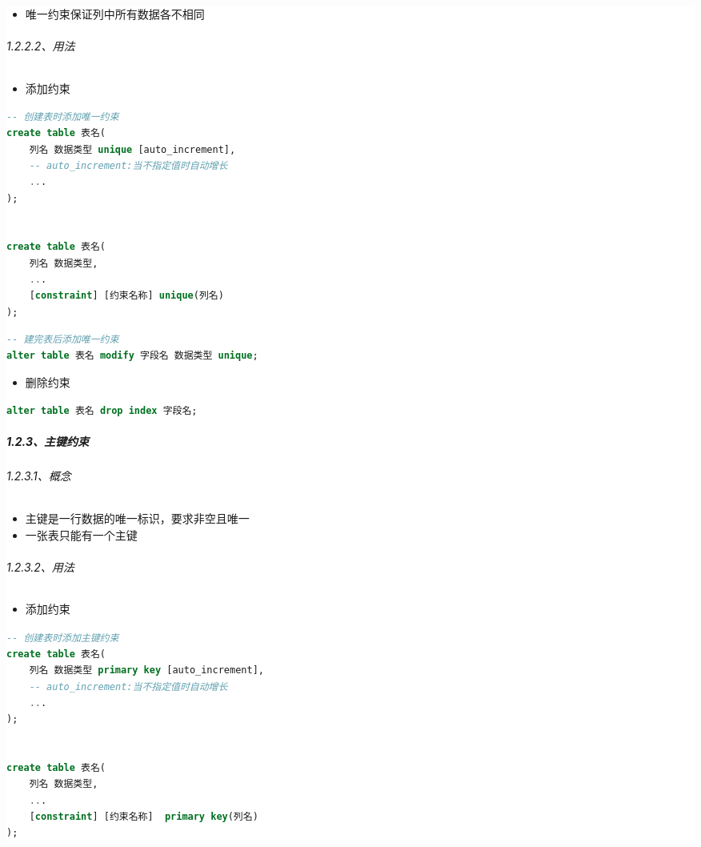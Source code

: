 -   唯一约束保证列中所有数据各不相同

###### 1.2.2.2、用法

- 添加约束

```sql
-- 创建表时添加唯一约束
create table 表名(
	列名 数据类型 unique [auto_increment],
    -- auto_increment:当不指定值时自动增长
    ...
);


create table 表名(
	列名 数据类型,
    ...
    [constraint] [约束名称] unique(列名)
);
```

```sql
-- 建完表后添加唯一约束
alter table 表名 modify 字段名 数据类型 unique;
```

- 删除约束

```sql
alter table 表名 drop index 字段名;
```



##### 1.2.3、主键约束

###### 1.2.3.1、概念

- 主键是一行数据的唯一标识，要求非空且唯一
- 一张表只能有一个主键

###### 1.2.3.2、用法

- 添加约束

```sql
-- 创建表时添加主键约束
create table 表名(
	列名 数据类型 primary key [auto_increment],
    -- auto_increment:当不指定值时自动增长
    ...
);


create table 表名(
	列名 数据类型,
    ...
    [constraint] [约束名称]  primary key(列名)
);
```
